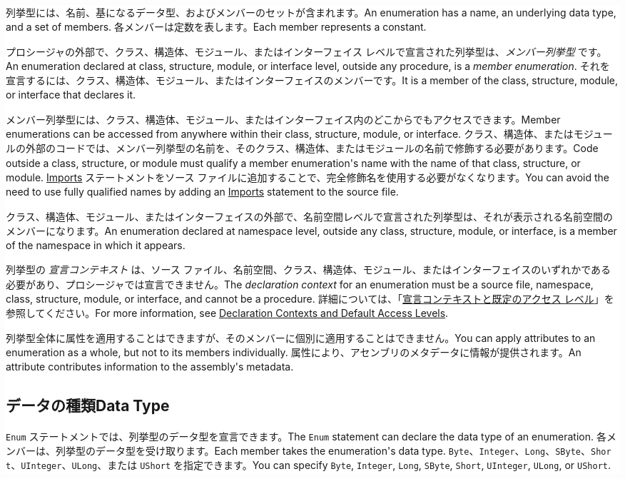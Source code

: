 <span data-ttu-id="d4ad5-150">列挙型には、名前、基になるデータ型、およびメンバーのセットが含まれます。</span><span class="sxs-lookup"><span data-stu-id="d4ad5-150">An enumeration has a name, an underlying data type, and a set of members.</span></span> <span data-ttu-id="d4ad5-151">各メンバーは定数を表します。</span><span class="sxs-lookup"><span data-stu-id="d4ad5-151">Each member represents a constant.</span></span>

<span data-ttu-id="d4ad5-152">プロシージャの外部で、クラス、構造体、モジュール、またはインターフェイス レベルで宣言された列挙型は、*メンバー列挙型* です。</span><span class="sxs-lookup"><span data-stu-id="d4ad5-152">An enumeration declared at class, structure, module, or interface level, outside any procedure, is a *member enumeration*.</span></span> <span data-ttu-id="d4ad5-153">それを宣言するには、クラス、構造体、モジュール、またはインターフェイスのメンバーです。</span><span class="sxs-lookup"><span data-stu-id="d4ad5-153">It is a member of the class, structure, module, or interface that declares it.</span></span>

<span data-ttu-id="d4ad5-154">メンバー列挙型には、クラス、構造体、モジュール、またはインターフェイス内のどこからでもアクセスできます。</span><span class="sxs-lookup"><span data-stu-id="d4ad5-154">Member enumerations can be accessed from anywhere within their class, structure, module, or interface.</span></span> <span data-ttu-id="d4ad5-155">クラス、構造体、またはモジュールの外部のコードでは、メンバー列挙型の名前を、そのクラス、構造体、またはモジュールの名前で修飾する必要があります。</span><span class="sxs-lookup"><span data-stu-id="d4ad5-155">Code outside a class, structure, or module must qualify a member enumeration's name with the name of that class, structure, or module.</span></span> <span data-ttu-id="d4ad5-156">[Imports](imports-statement-net-namespace-and-type.md) ステートメントをソース ファイルに追加することで、完全修飾名を使用する必要がなくなります。</span><span class="sxs-lookup"><span data-stu-id="d4ad5-156">You can avoid the need to use fully qualified names by adding an [Imports](imports-statement-net-namespace-and-type.md) statement to the source file.</span></span>

<span data-ttu-id="d4ad5-157">クラス、構造体、モジュール、またはインターフェイスの外部で、名前空間レベルで宣言された列挙型は、それが表示される名前空間のメンバーになります。</span><span class="sxs-lookup"><span data-stu-id="d4ad5-157">An enumeration declared at namespace level, outside any class, structure, module, or interface, is a member of the namespace in which it appears.</span></span>

<span data-ttu-id="d4ad5-158">列挙型の *宣言コンテキスト* は、ソース ファイル、名前空間、クラス、構造体、モジュール、またはインターフェイスのいずれかである必要があり、プロシージャでは宣言できません。</span><span class="sxs-lookup"><span data-stu-id="d4ad5-158">The *declaration context* for an enumeration must be a source file, namespace, class, structure, module, or interface, and cannot be a procedure.</span></span> <span data-ttu-id="d4ad5-159">詳細については、「[宣言コンテキストと既定のアクセス レベル](declaration-contexts-and-default-access-levels.md)」を参照してください。</span><span class="sxs-lookup"><span data-stu-id="d4ad5-159">For more information, see [Declaration Contexts and Default Access Levels](declaration-contexts-and-default-access-levels.md).</span></span>

<span data-ttu-id="d4ad5-160">列挙型全体に属性を適用することはできますが、そのメンバーに個別に適用することはできません。</span><span class="sxs-lookup"><span data-stu-id="d4ad5-160">You can apply attributes to an enumeration as a whole, but not to its members individually.</span></span> <span data-ttu-id="d4ad5-161">属性により、アセンブリのメタデータに情報が提供されます。</span><span class="sxs-lookup"><span data-stu-id="d4ad5-161">An attribute contributes information to the assembly's metadata.</span></span>

## <a name="data-type"></a><span data-ttu-id="d4ad5-162">データの種類</span><span class="sxs-lookup"><span data-stu-id="d4ad5-162">Data Type</span></span>

<span data-ttu-id="d4ad5-163">`Enum` ステートメントでは、列挙型のデータ型を宣言できます。</span><span class="sxs-lookup"><span data-stu-id="d4ad5-163">The `Enum` statement can declare the data type of an enumeration.</span></span> <span data-ttu-id="d4ad5-164">各メンバーは、列挙型のデータ型を受け取ります。</span><span class="sxs-lookup"><span data-stu-id="d4ad5-164">Each member takes the enumeration's data type.</span></span> <span data-ttu-id="d4ad5-165">`Byte`、`Integer`、`Long`、`SByte`、`Short`、`UInteger`、`ULong`、または `UShort` を指定できます。</span><span class="sxs-lookup"><span data-stu-id="d4ad5-165">You can specify `Byte`, `Integer`, `Long`, `SByte`, `Short`, `UInteger`, `ULong`, or `UShort`.</span></span>
